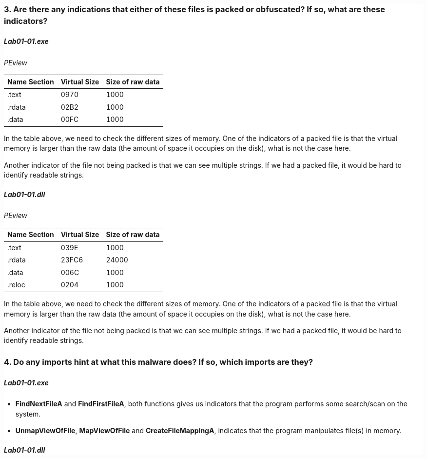 ### 3. Are there any indications that either of these files is packed or obfuscated? If so, what are these indicators?

##### Lab01-01.exe

*PEview* 

| Name Section | Virtual Size | Size of raw data |
| ------------ | ------------ | ---------------- |
| .text        | 0970         | 1000             |
| .rdata       | 02B2         | 1000             |
| .data        | 00FC         | 1000             |

In the table above, we need to check the different sizes of memory. One of the indicators of a packed file is that the virtual memory is larger than the raw data (the amount of space it occupies on the disk), what is not the case here.

Another indicator of the file not being packed is that we can see multiple strings. If we had a packed file, it would be hard to identify readable strings.

##### Lab01-01.dll

*PEview* 

| Name Section | Virtual Size | Size of raw data |
| ------------ | ------------ | ---------------- |
| .text        | 039E         | 1000             |
| .rdata       | 23FC6        | 24000            |
| .data        | 006C         | 1000             |
| .reloc       | 0204         | 1000             |

In the table above, we need to check the different sizes of memory. One of the indicators of a packed file is that the virtual memory is larger than the raw data (the amount of space it occupies on the disk), what is not the case here.

Another indicator of the file not being packed is that we can see multiple strings. If we had a packed file, it would be hard to identify readable strings.

### 4. Do any imports hint at what this malware does? If so, which imports are they?

##### Lab01-01.exe

- **FindNextFileA** and **FindFirstFileA**, both functions gives us indicators that the program performs some search/scan on the system.

- **UnmapViewOfFile**, **MapViewOfFile** and **CreateFileMappingA**, indicates that the program manipulates file(s) in memory.

##### Lab01-01.dll
